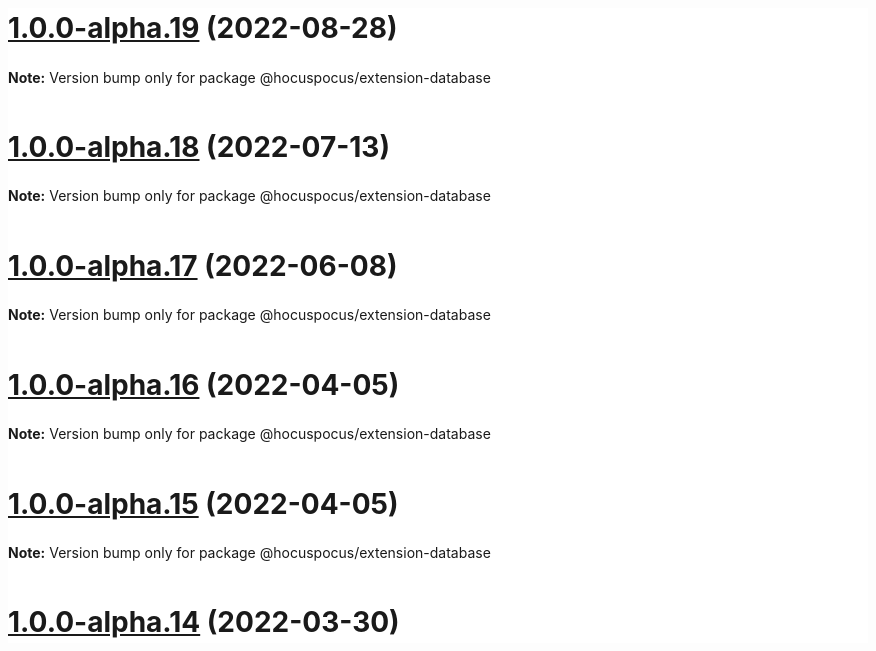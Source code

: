 

# [1.0.0-alpha.19](https://github.com/ueberdosis/hocuspocus/compare/@hocuspocus/extension-database@1.0.0-alpha.18...@hocuspocus/extension-database@1.0.0-alpha.19) (2022-08-28)

**Note:** Version bump only for package @hocuspocus/extension-database





# [1.0.0-alpha.18](https://github.com/ueberdosis/hocuspocus/compare/@hocuspocus/extension-database@1.0.0-alpha.17...@hocuspocus/extension-database@1.0.0-alpha.18) (2022-07-13)

**Note:** Version bump only for package @hocuspocus/extension-database





# [1.0.0-alpha.17](https://github.com/ueberdosis/hocuspocus/compare/@hocuspocus/extension-database@1.0.0-alpha.16...@hocuspocus/extension-database@1.0.0-alpha.17) (2022-06-08)

**Note:** Version bump only for package @hocuspocus/extension-database





# [1.0.0-alpha.16](https://github.com/ueberdosis/hocuspocus/compare/@hocuspocus/extension-database@1.0.0-alpha.15...@hocuspocus/extension-database@1.0.0-alpha.16) (2022-04-05)

**Note:** Version bump only for package @hocuspocus/extension-database





# [1.0.0-alpha.15](https://github.com/ueberdosis/hocuspocus/compare/@hocuspocus/extension-database@1.0.0-alpha.14...@hocuspocus/extension-database@1.0.0-alpha.15) (2022-04-05)

**Note:** Version bump only for package @hocuspocus/extension-database





# [1.0.0-alpha.14](https://github.com/ueberdosis/hocuspocus/compare/@hocuspocus/extension-database@1.0.0-alpha.13...@hocuspocus/extension-database@1.0.0-alpha.14) (2022-03-30)
